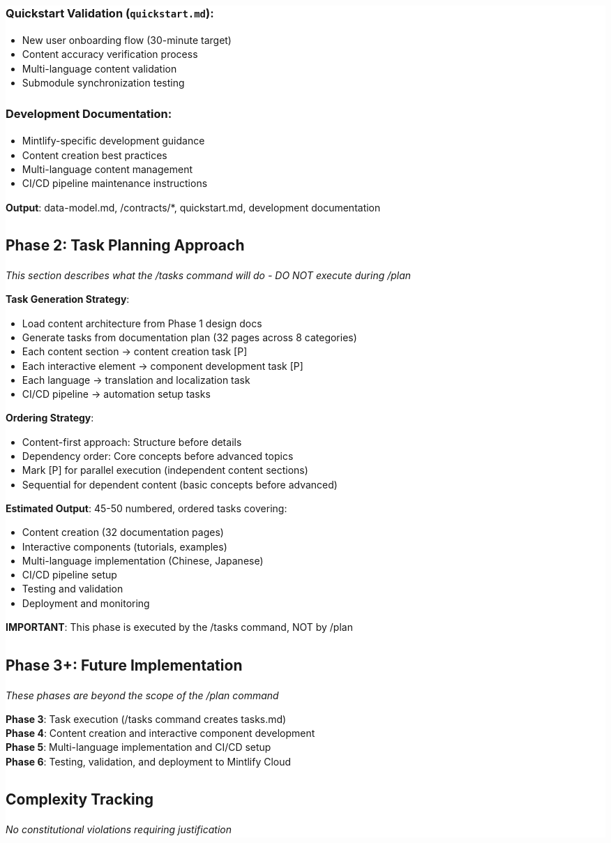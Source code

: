 ### Quickstart Validation (`quickstart.md`):
- New user onboarding flow (30-minute target)
- Content accuracy verification process
- Multi-language content validation
- Submodule synchronization testing

### Development Documentation:
- Mintlify-specific development guidance
- Content creation best practices
- Multi-language content management
- CI/CD pipeline maintenance instructions

**Output**: data-model.md, /contracts/*, quickstart.md, development documentation

## Phase 2: Task Planning Approach
*This section describes what the /tasks command will do - DO NOT execute during /plan*

**Task Generation Strategy**:
- Load content architecture from Phase 1 design docs
- Generate tasks from documentation plan (32 pages across 8 categories)
- Each content section → content creation task [P]
- Each interactive element → component development task [P]
- Each language → translation and localization task
- CI/CD pipeline → automation setup tasks

**Ordering Strategy**:
- Content-first approach: Structure before details
- Dependency order: Core concepts before advanced topics
- Mark [P] for parallel execution (independent content sections)
- Sequential for dependent content (basic concepts before advanced)

**Estimated Output**: 45-50 numbered, ordered tasks covering:
- Content creation (32 documentation pages)
- Interactive components (tutorials, examples)
- Multi-language implementation (Chinese, Japanese)
- CI/CD pipeline setup
- Testing and validation
- Deployment and monitoring

**IMPORTANT**: This phase is executed by the /tasks command, NOT by /plan

## Phase 3+: Future Implementation
*These phases are beyond the scope of the /plan command*

**Phase 3**: Task execution (/tasks command creates tasks.md)  
**Phase 4**: Content creation and interactive component development  
**Phase 5**: Multi-language implementation and CI/CD setup  
**Phase 6**: Testing, validation, and deployment to Mintlify Cloud

## Complexity Tracking
*No constitutional violations requiring justification*
